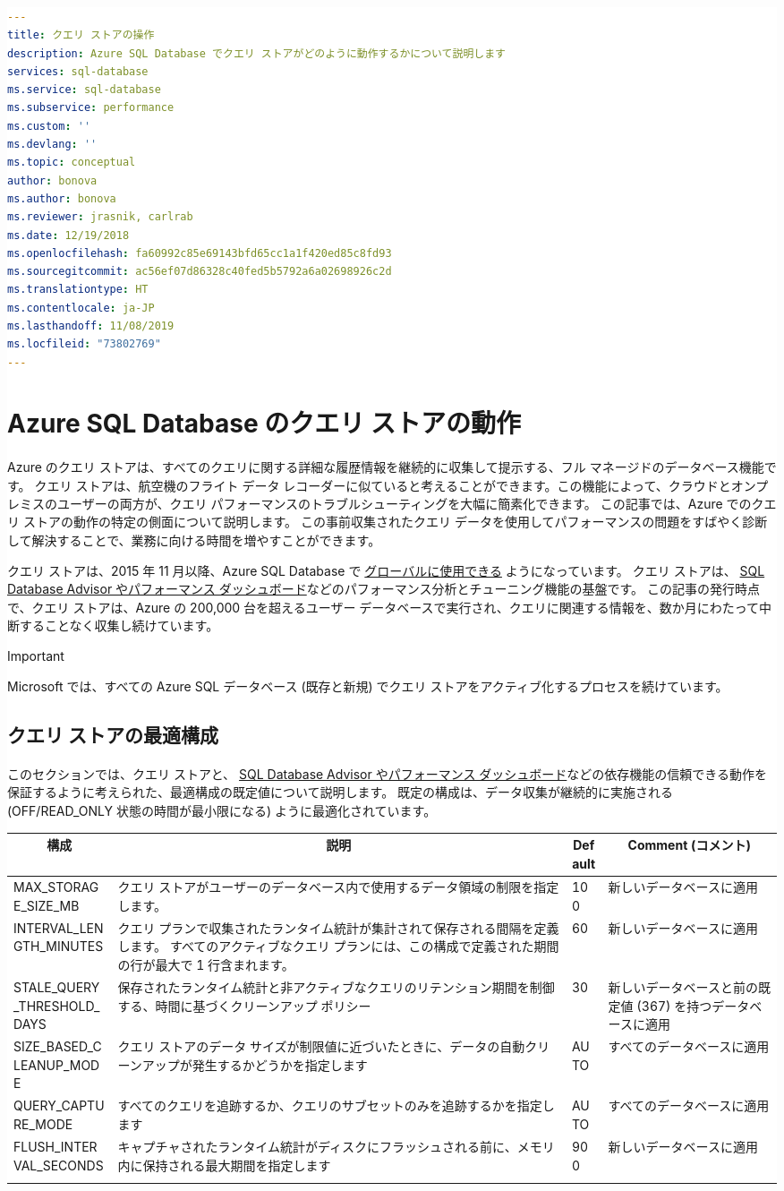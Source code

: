 ```yaml
---
title: クエリ ストアの操作
description: Azure SQL Database でクエリ ストアがどのように動作するかについて説明します
services: sql-database
ms.service: sql-database
ms.subservice: performance
ms.custom: ''
ms.devlang: ''
ms.topic: conceptual
author: bonova
ms.author: bonova
ms.reviewer: jrasnik, carlrab
ms.date: 12/19/2018
ms.openlocfilehash: fa60992c85e69143bfd65cc1a1f420ed85c8fd93
ms.sourcegitcommit: ac56ef07d86328c40fed5b5792a6a02698926c2d
ms.translationtype: HT
ms.contentlocale: ja-JP
ms.lasthandoff: 11/08/2019
ms.locfileid: "73802769"
---
```

# <a name="operating-the-query-store-in-azure-sql-database"></a>Azure SQL Database のクエリ ストアの動作

Azure のクエリ ストアは、すべてのクエリに関する詳細な履歴情報を継続的に収集して提示する、フル マネージドのデータベース機能です。 クエリ ストアは、航空機のフライト データ レコーダーに似ていると考えることができます。この機能によって、クラウドとオンプレミスのユーザーの両方が、クエリ パフォーマンスのトラブルシューティングを大幅に簡素化できます。 この記事では、Azure でのクエリ ストアの動作の特定の側面について説明します。 この事前収集されたクエリ データを使用してパフォーマンスの問題をすばやく診断して解決することで、業務に向ける時間を増やすことができます。 

クエリ ストアは、2015 年 11 月以降、Azure SQL Database で [グローバルに使用できる](https://azure.microsoft.com/updates/general-availability-azure-sql-database-query-store/) ようになっています。 クエリ ストアは、 [SQL Database Advisor やパフォーマンス ダッシュボード](https://azure.microsoft.com/updates/sqldatabaseadvisorga/)などのパフォーマンス分析とチューニング機能の基盤です。 この記事の発行時点で、クエリ ストアは、Azure の 200,000 台を超えるユーザー データベースで実行され、クエリに関連する情報を、数か月にわたって中断することなく収集し続けています。

> [!IMPORTANT]
> Microsoft では、すべての Azure SQL データベース (既存と新規) でクエリ ストアをアクティブ化するプロセスを続けています。 

## <a name="optimal-query-store-configuration"></a>クエリ ストアの最適構成

このセクションでは、クエリ ストアと、 [SQL Database Advisor やパフォーマンス ダッシュボード](https://azure.microsoft.com/updates/sqldatabaseadvisorga/)などの依存機能の信頼できる動作を保証するように考えられた、最適構成の既定値について説明します。 既定の構成は、データ収集が継続的に実施される (OFF/READ_ONLY 状態の時間が最小限になる) ように最適化されています。

| 構成 | 説明 | Default | Comment (コメント) |
| --- | --- | --- | --- |
| MAX_STORAGE_SIZE_MB |クエリ ストアがユーザーのデータベース内で使用するデータ領域の制限を指定します。 |100 |新しいデータベースに適用 |
| INTERVAL_LENGTH_MINUTES |クエリ プランで収集されたランタイム統計が集計されて保存される間隔を定義します。 すべてのアクティブなクエリ プランには、この構成で定義された期間の行が最大で 1 行含まれます。 |60 |新しいデータベースに適用 |
| STALE_QUERY_THRESHOLD_DAYS |保存されたランタイム統計と非アクティブなクエリのリテンション期間を制御する、時間に基づくクリーンアップ ポリシー |30 |新しいデータベースと前の既定値 (367) を持つデータベースに適用 |
| SIZE_BASED_CLEANUP_MODE |クエリ ストアのデータ サイズが制限値に近づいたときに、データの自動クリーンアップが発生するかどうかを指定します |AUTO |すべてのデータベースに適用 |
| QUERY_CAPTURE_MODE |すべてのクエリを追跡するか、クエリのサブセットのみを追跡するかを指定します |AUTO |すべてのデータベースに適用 |
| FLUSH_INTERVAL_SECONDS |キャプチャされたランタイム統計がディスクにフラッシュされる前に、メモリ内に保持される最大期間を指定します |900 |新しいデータベースに適用 |
|  | | | |
